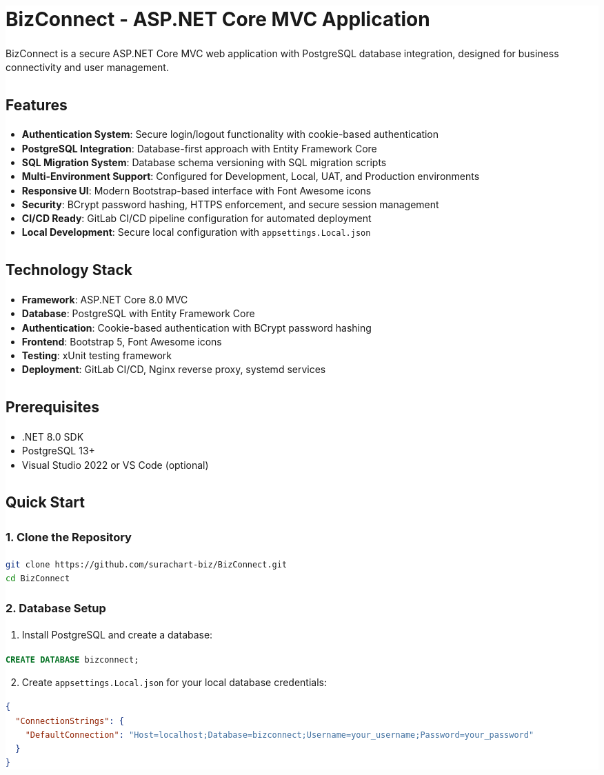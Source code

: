 # BizConnect - ASP.NET Core MVC Application

BizConnect is a secure ASP.NET Core MVC web application with PostgreSQL database integration, designed for business connectivity and user management.

## Features

- **Authentication System**: Secure login/logout functionality with cookie-based authentication
- **PostgreSQL Integration**: Database-first approach with Entity Framework Core
- **SQL Migration System**: Database schema versioning with SQL migration scripts
- **Multi-Environment Support**: Configured for Development, Local, UAT, and Production environments
- **Responsive UI**: Modern Bootstrap-based interface with Font Awesome icons
- **Security**: BCrypt password hashing, HTTPS enforcement, and secure session management
- **CI/CD Ready**: GitLab CI/CD pipeline configuration for automated deployment
- **Local Development**: Secure local configuration with `appsettings.Local.json`

## Technology Stack

- **Framework**: ASP.NET Core 8.0 MVC
- **Database**: PostgreSQL with Entity Framework Core
- **Authentication**: Cookie-based authentication with BCrypt password hashing
- **Frontend**: Bootstrap 5, Font Awesome icons
- **Testing**: xUnit testing framework
- **Deployment**: GitLab CI/CD, Nginx reverse proxy, systemd services

## Prerequisites

- .NET 8.0 SDK
- PostgreSQL 13+
- Visual Studio 2022 or VS Code (optional)

## Quick Start

### 1. Clone the Repository

```bash
git clone https://github.com/surachart-biz/BizConnect.git
cd BizConnect
```

### 2. Database Setup

1. Install PostgreSQL and create a database:
```sql
CREATE DATABASE bizconnect;
```

2. Create `appsettings.Local.json` for your local database credentials:
```json
{
  "ConnectionStrings": {
    "DefaultConnection": "Host=localhost;Database=bizconnect;Username=your_username;Password=your_password"
  }
}
```
